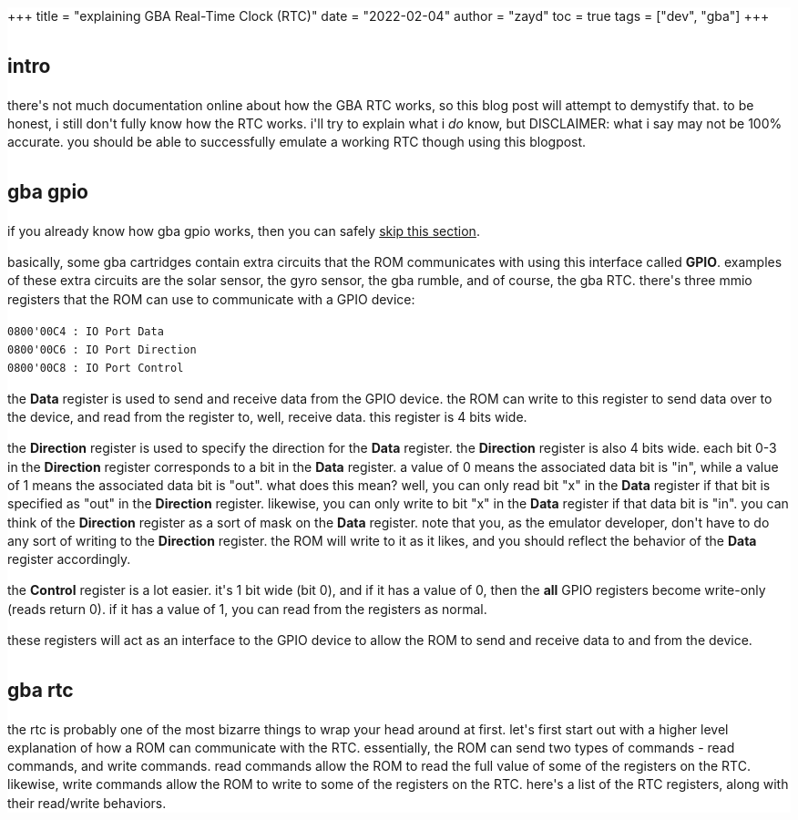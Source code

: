 +++ 
title = "explaining GBA Real-Time Clock (RTC)"
date = "2022-02-04" 
author = "zayd" 
toc = true
tags = ["dev", "gba"]
+++

## intro 

there's not much documentation online about how the GBA RTC works, so this blog post will attempt to demystify that. to be honest, i still don't fully know how the RTC works. i'll try to explain what i *do* know, but DISCLAIMER: what i say may not be 100% accurate. you should be able to successfully emulate a working RTC though using this blogpost.

## gba gpio
if you already know how gba gpio works, then you can safely [skip this section](#gba-rtc).

basically, some gba cartridges contain extra circuits that the ROM communicates with using this interface called **GPIO**. examples of these extra circuits are the solar sensor, the gyro sensor, the gba rumble, and of course, the gba RTC. there's three mmio registers that the ROM can use to communicate with a GPIO device:

`0800'00C4 : IO Port Data`\
`0800'00C6 : IO Port Direction`\
`0800'00C8 : IO Port Control`

 the **Data** register is used to send and receive data from the GPIO device. the ROM can write to this register to send data over to the device, and read from the register to, well, receive data. this register is 4 bits wide.

 the **Direction** register is used to specify the direction for the **Data** register. the **Direction** register is also 4 bits wide. each bit 0-3 in the **Direction** register corresponds to a bit in the **Data** register. a value of 0 means the associated data bit is "in", while a value of 1 means the associated data bit is "out". what does this mean? well, you can only read bit "x" in the **Data** register if that bit is specified as "out" in the **Direction** register. likewise, you can only write to bit "x" in the **Data** register if that data bit is "in". you can think of the **Direction** register as a sort of mask on the **Data** register. note that you, as the emulator developer, don't have to do any sort of writing to the **Direction** register. the ROM will write to it as it likes, and you should reflect the behavior of the **Data** register accordingly.

the **Control** register is a lot easier. it's 1 bit wide (bit 0), and if it has a value of 0, then the **all** GPIO registers become write-only (reads return 0). if it has a value of 1, you can read from the registers as normal.

these registers will act as an interface to the GPIO device to allow the ROM to send and receive data to and from the device.

## gba rtc
the rtc is probably one of the most bizarre things to wrap your head around at first. let's first start out with a higher level explanation of how a ROM can communicate with the RTC. essentially, the ROM can send two types of commands - read commands, and write commands. read commands allow the ROM to read the full value of some of the registers on the RTC. likewise, write commands allow the ROM to write to some of the registers on the RTC. here's a list of the RTC registers, along with their read/write behaviors.
